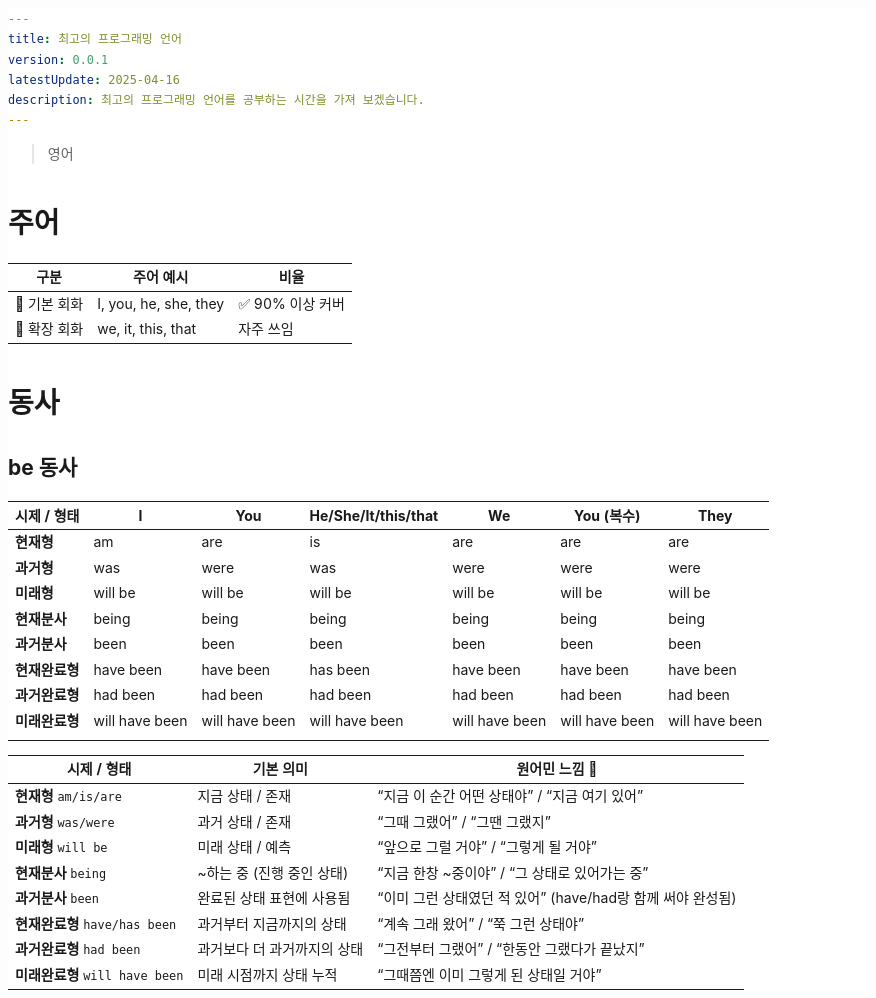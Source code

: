 ```yaml
---
title: 최고의 프로그래밍 언어
version: 0.0.1
latestUpdate: 2025-04-16
description: 최고의 프로그래밍 언어를 공부하는 시간을 가져 보겠습니다.
---
```


> 영어

# 주어

| 구분         | 주어 예시             | 비율             |
| ------------ | --------------------- | ---------------- |
| 💬 기본 회화 | I, you, he, she, they | ✅ 90% 이상 커버 |
| 👥 확장 회화 | we, it, this, that    | 자주 쓰임        |

# 동사

## be 동사

| 시제 / 형태    | I              | You            | He/She/It/this/that | We             | You (복수)     | They           |
| -------------- | -------------- | -------------- | ------------------- | -------------- | -------------- | -------------- |
| **현재형**     | am             | are            | is                  | are            | are            | are            |
| **과거형**     | was            | were           | was                 | were           | were           | were           |
| **미래형**     | will be        | will be        | will be             | will be        | will be        | will be        |
| **현재분사**   | being          | being          | being               | being          | being          | being          |
| **과거분사**   | been           | been           | been                | been           | been           | been           |
| **현재완료형** | have been      | have been      | has been            | have been      | have been      | have been      |
| **과거완료형** | had been       | had been       | had been            | had been       | had been       | had been       |
| **미래완료형** | will have been | will have been | will have been      | will have been | will have been | will have been |
|                |                |                |                     |                |                |                |

| 시제 / 형태                     | 기본 의미                   | 원어민 느낌 💬                                             |
| ------------------------------- | --------------------------- | ---------------------------------------------------------- |
| **현재형** `am/is/are`          | 지금 상태 / 존재            | “지금 이 순간 어떤 상태야” / “지금 여기 있어”              |
| **과거형** `was/were`           | 과거 상태 / 존재            | “그때 그랬어” / “그땐 그랬지”                              |
| **미래형** `will be`            | 미래 상태 / 예측            | “앞으로 그럴 거야” / “그렇게 될 거야”                      |
| **현재분사** `being`            | ~하는 중 (진행 중인 상태)   | “지금 한창 ~중이야” / “그 상태로 있어가는 중”              |
| **과거분사** `been`             | 완료된 상태 표현에 사용됨   | “이미 그런 상태였던 적 있어” (have/had랑 함께 써야 완성됨) |
| **현재완료형** `have/has been`  | 과거부터 지금까지의 상태    | “계속 그래 왔어” / “쭉 그런 상태야”                        |
| **과거완료형** `had been`       | 과거보다 더 과거까지의 상태 | “그전부터 그랬어” / “한동안 그랬다가 끝났지”               |
| **미래완료형** `will have been` | 미래 시점까지 상태 누적     | “그때쯤엔 이미 그렇게 된 상태일 거야”                      |
